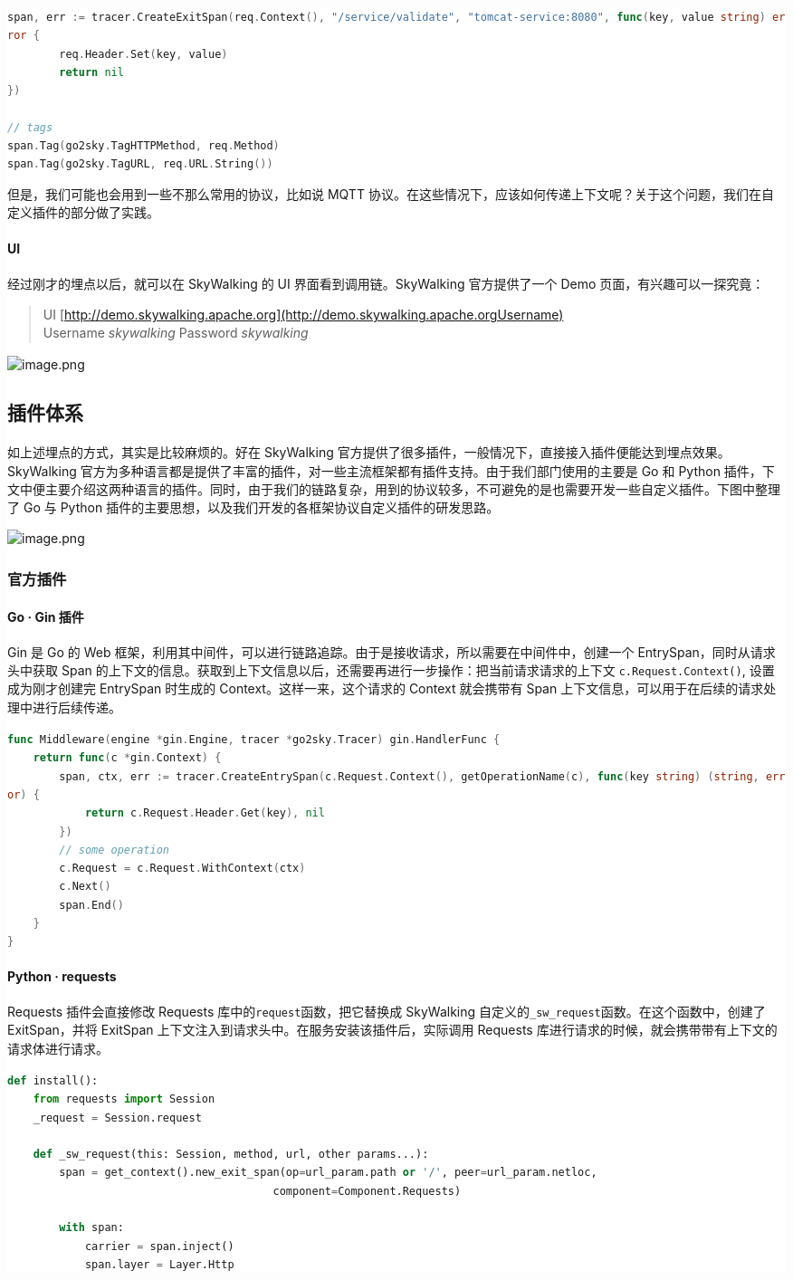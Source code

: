 ```go
span, err := tracer.CreateExitSpan(req.Context(), "/service/validate", "tomcat-service:8080", func(key, value string) error {
		req.Header.Set(key, value)
		return nil
})

// tags
span.Tag(go2sky.TagHTTPMethod, req.Method)
span.Tag(go2sky.TagURL, req.URL.String())
```
但是，我们可能也会用到一些不那么常用的协议，比如说 MQTT 协议。在这些情况下，应该如何传递上下文呢？关于这个问题，我们在自定义插件的部分做了实践。

#### UI
经过刚才的埋点以后，就可以在 SkyWalking 的 UI 界面看到调用链。SkyWalking 官方提供了一个 Demo 页面，有兴趣可以一探究竟：
> UI [http://demo.skywalking.apache.org](http://demo.skywalking.apache.orgUsername)  
> Username _skywalking_   Password _skywalking_

![image.png](./skywalking-ui.png)

## 插件体系
如上述埋点的方式，其实是比较麻烦的。好在 SkyWalking 官方提供了很多插件，一般情况下，直接接入插件便能达到埋点效果。SkyWalking 官方为多种语言都是提供了丰富的插件，对一些主流框架都有插件支持。由于我们部门使用的主要是 Go 和 Python 插件，下文中便主要介绍这两种语言的插件。同时，由于我们的链路复杂，用到的协议较多，不可避免的是也需要开发一些自定义插件。下图中整理了 Go 与 Python 插件的主要思想，以及我们开发的各框架协议自定义插件的研发思路。

![image.png](./plugins.png)

### 官方插件
#### Go · Gin 插件
Gin 是 Go 的 Web 框架，利用其中间件，可以进行链路追踪。由于是接收请求，所以需要在中间件中，创建一个 EntrySpan，同时从请求头中获取 Span 的上下文的信息。获取到上下文信息以后，还需要再进行一步操作：把当前请求请求的上下文 `c.Request.Context()`, 设置成为刚才创建完 EntrySpan 时生成的 Context。这样一来，这个请求的 Context 就会携带有 Span 上下文信息，可以用于在后续的请求处理中进行后续传递。
```go
func Middleware(engine *gin.Engine, tracer *go2sky.Tracer) gin.HandlerFunc {
	return func(c *gin.Context) {
		span, ctx, err := tracer.CreateEntrySpan(c.Request.Context(), getOperationName(c), func(key string) (string, error) {
			return c.Request.Header.Get(key), nil
		})
        // some operation
		c.Request = c.Request.WithContext(ctx)
		c.Next()
		span.End()
	}
}
```

#### Python · requests
Requests 插件会直接修改 Requests 库中的`request`函数，把它替换成 SkyWalking 自定义的`_sw_request`函数。在这个函数中，创建了 ExitSpan，并将 ExitSpan 上下文注入到请求头中。在服务安装该插件后，实际调用 Requests 库进行请求的时候，就会携带带有上下文的请求体进行请求。
```python
def install():
    from requests import Session
    _request = Session.request
    
    def _sw_request(this: Session, method, url, other params...):
        span = get_context().new_exit_span(op=url_param.path or '/', peer=url_param.netloc,
                                         component=Component.Requests)

        with span:
            carrier = span.inject()
            span.layer = Layer.Http

```